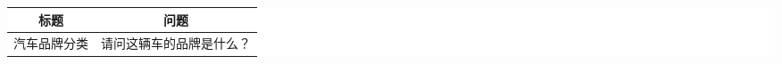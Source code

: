 | 标题                     | 问题                                                                                                                                                                                                                                                                                                                                                                                                                                                                                                                                                                                                                                                                                                                                                                                                                                                                                                                                                                                                                                                                                                                                                                                                                                                                                                                                                                                                                                                                                                                                                                                                                                                                                                                                                                                                                                                                                                                                                                                                                                                                                                                                                                                                                                                                                                                                                                                                                                                                                                                                                                                                                                                                                                                                                                                                                      |
|---------------------------|-------------------------------------------------------------------------------------------------------------------------------------------------------------------------------------------------------------------------------------------------------------------------------------------------------------------------------------------------------------------------------------------------------------------------------------------------------------------------------------------------------------------------------------------------------------------------------------------------------------------------------------------------------------------------------------------------------------------------------------------------------------------------------------------------------------------------------------------------------------------------------------------------------------------------------------------------------------------------------------------------------------------------------------------------------------------------------------------------------------------------------------------------------------------------------------------------------------------------------------------------------------------------------------------------------------------------------------------------------------------------------------------------------------------------------------------------------------------------------------------------------------|
| 汽车品牌分类 | 请问这辆车的品牌是什么？ |